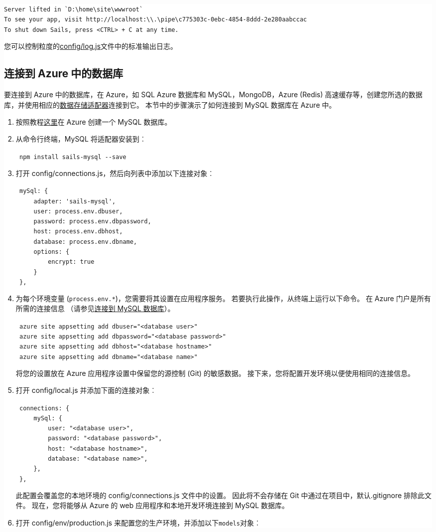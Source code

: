     Server lifted in `D:\home\site\wwwroot`
    To see your app, visit http://localhost:\\.\pipe\c775303c-0ebc-4854-8ddd-2e280aabccac
    To shut down Sails, press <CTRL> + C at any time.

您可以控制粒度的[config/log.js](http://sailsjs.org/#!/documentation/concepts/Logging)文件中的标准输出日志。 

## <a name="connect-to-a-database-in-azure"></a>连接到 Azure 中的数据库

要连接到 Azure 中的数据库，在 Azure，如 SQL Azure 数据库和 MySQL，MongoDB，Azure (Redis) 高速缓存等，创建您所选的数据库，并使用相应的[数据存储适配器](https://github.com/balderdashy/sails#compatibility)连接到它。 本节中的步骤演示了如何连接到 MySQL 数据库在 Azure 中。

1. 按照教程[这里](../store-php-create-mysql-database.md)在 Azure 创建一个 MySQL 数据库。

2. 从命令行终端，MySQL 将适配器安装到︰

        npm install sails-mysql --save

3. 打开 config/connections.js，然后向列表中添加以下连接对象︰ 

        mySql: {
            adapter: 'sails-mysql',
            user: process.env.dbuser,
            password: process.env.dbpassword,
            host: process.env.dbhost, 
            database: process.env.dbname,
            options: {
                encrypt: true
            }
        },

4. 为每个环境变量 (`process.env.*`)，您需要将其设置在应用程序服务。 若要执行此操作，从终端上运行以下命令。 在 Azure 门户是所有所需的连接信息 （请参见[连接到 MySQL 数据库](../store-php-create-mysql-database.md#connect)）。

        azure site appsetting add dbuser="<database user>"
        azure site appsetting add dbpassword="<database password>"
        azure site appsetting add dbhost="<database hostname>"
        azure site appsetting add dbname="<database name>"
        
    将您的设置放在 Azure 应用程序设置中保留您的源控制 (Git) 的敏感数据。 接下来，您将配置开发环境以便使用相同的连接信息。

4. 打开 config/local.js 并添加下面的连接对象︰

        connections: {
            mySql: {
                user: "<database user>",
                password: "<database password>",
                host: "<database hostname>", 
                database: "<database name>",
            },
        },
    
    此配置会覆盖您的本地环境的 config/connections.js 文件中的设置。 因此将不会存储在 Git 中通过在项目中，默认.gitignore 排除此文件。 现在，您将能够从 Azure 的 web 应用程序和本地开发环境连接到 MySQL 数据库。

4. 打开 config/env/production.js 来配置您的生产环境，并添加以下`models`对象︰
